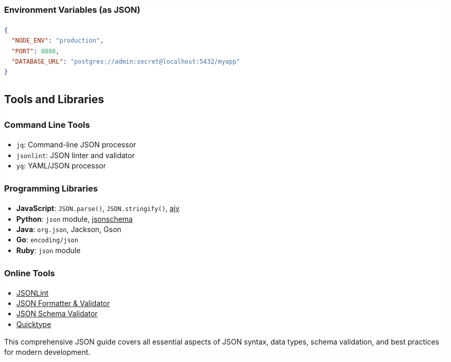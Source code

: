 ### Environment Variables (as JSON)
```json
{
  "NODE_ENV": "production",
  "PORT": 8080,
  "DATABASE_URL": "postgres://admin:secret@localhost:5432/myapp"
}
```

## Tools and Libraries

### Command Line Tools
- `jq`: Command-line JSON processor
- `jsonlint`: JSON linter and validator
- `yq`: YAML/JSON processor

### Programming Libraries
- **JavaScript**: `JSON.parse()`, `JSON.stringify()`, [ajv](https://ajv.js.org/)
- **Python**: `json` module, [jsonschema](https://python-jsonschema.readthedocs.io/)
- **Java**: `org.json`, Jackson, Gson
- **Go**: `encoding/json`
- **Ruby**: `json` module

### Online Tools
- [JSONLint](https://jsonlint.com/)
- [JSON Formatter & Validator](https://jsonformatter.curiousconcept.com/)
- [JSON Schema Validator](https://www.jsonschemavalidator.net/)
- [Quicktype](https://quicktype.io/)

This comprehensive JSON guide covers all essential aspects of JSON syntax, data types, schema validation, and best practices for modern development. 